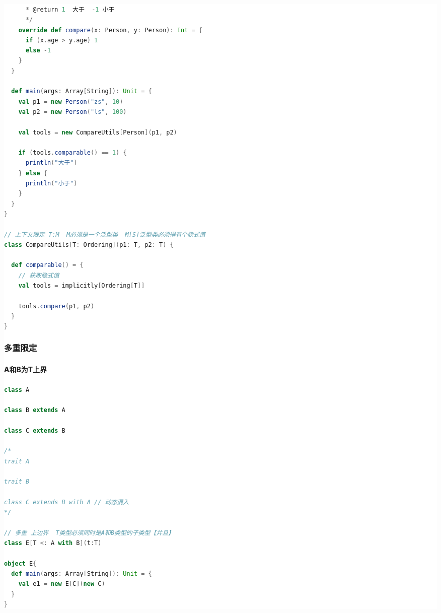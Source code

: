 ```scala
      * @return 1  大于  -1 小于
      */
    override def compare(x: Person, y: Person): Int = {
      if (x.age > y.age) 1
      else -1
    }
  }

  def main(args: Array[String]): Unit = {
    val p1 = new Person("zs", 10)
    val p2 = new Person("ls", 100)

    val tools = new CompareUtils[Person](p1, p2)

    if (tools.comparable() == 1) {
      println("大于")
    } else {
      println("小于")
    }
  }
}

// 上下文限定 T:M  M必须是一个泛型类  M[S]泛型类必须得有个隐式值
class CompareUtils[T: Ordering](p1: T, p2: T) {

  def comparable() = {
    // 获取隐式值
    val tools = implicitly[Ordering[T]]

    tools.compare(p1, p2)
  }
}
```

### 多重限定

#### A和B为T上界 

```scala
class A

class B extends A

class C extends B

/*
trait A

trait B

class C extends B with A // 动态混入
*/

// 多重 上边界  T类型必须同时是A和B类型的子类型【并且】
class E[T <: A with B](t:T)

object E{
  def main(args: Array[String]): Unit = {
    val e1 = new E[C](new C)
  }
}
```
